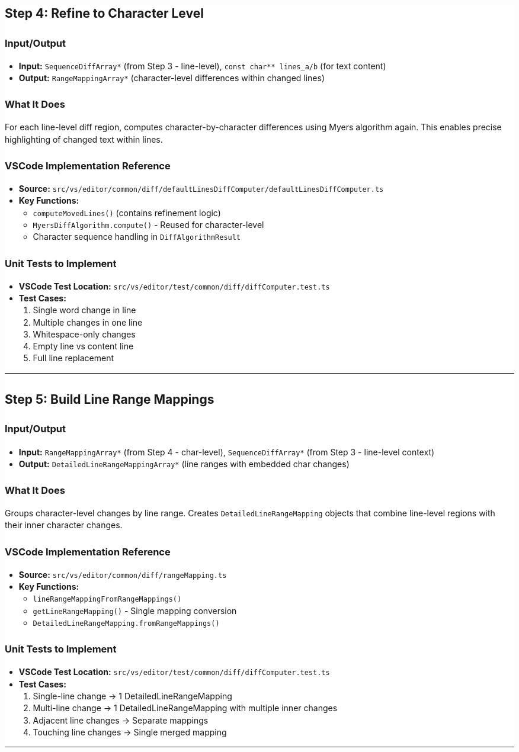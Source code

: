 
## Step 4: Refine to Character Level

### Input/Output
- **Input:** `SequenceDiffArray*` (from Step 3 - line-level), `const char** lines_a/b` (for text content)
- **Output:** `RangeMappingArray*` (character-level differences within changed lines)

### What It Does
For each line-level diff region, computes character-by-character differences using Myers algorithm again. This enables precise highlighting of changed text within lines.

### VSCode Implementation Reference
- **Source:** `src/vs/editor/common/diff/defaultLinesDiffComputer/defaultLinesDiffComputer.ts`
- **Key Functions:**
  - `computeMovedLines()` (contains refinement logic)
  - `MyersDiffAlgorithm.compute()` - Reused for character-level
  - Character sequence handling in `DiffAlgorithmResult`

### Unit Tests to Implement
- **VSCode Test Location:** `src/vs/editor/test/common/diff/diffComputer.test.ts`
- **Test Cases:**
  1. Single word change in line
  2. Multiple changes in one line
  3. Whitespace-only changes
  4. Empty line vs content line
  5. Full line replacement

---

## Step 5: Build Line Range Mappings

### Input/Output
- **Input:** `RangeMappingArray*` (from Step 4 - char-level), `SequenceDiffArray*` (from Step 3 - line-level context)
- **Output:** `DetailedLineRangeMappingArray*` (line ranges with embedded char changes)

### What It Does
Groups character-level changes by line range. Creates `DetailedLineRangeMapping` objects that combine line-level regions with their inner character changes.

### VSCode Implementation Reference
- **Source:** `src/vs/editor/common/diff/rangeMapping.ts`
- **Key Functions:**
  - `lineRangeMappingFromRangeMappings()`
  - `getLineRangeMapping()` - Single mapping conversion
  - `DetailedLineRangeMapping.fromRangeMappings()`

### Unit Tests to Implement
- **VSCode Test Location:** `src/vs/editor/test/common/diff/diffComputer.test.ts`
- **Test Cases:**
  1. Single-line change → 1 DetailedLineRangeMapping
  2. Multi-line change → 1 DetailedLineRangeMapping with multiple inner changes
  3. Adjacent line changes → Separate mappings
  4. Touching line changes → Single merged mapping

---